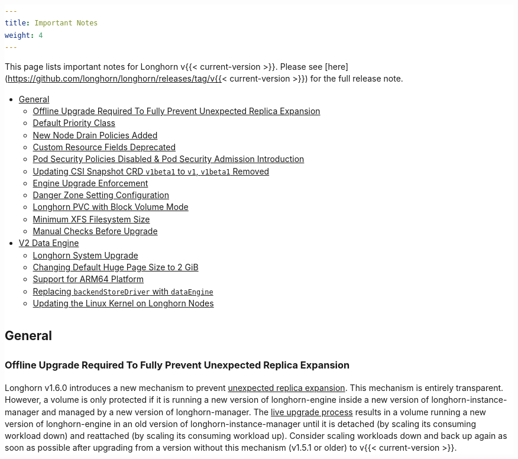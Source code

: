 ```yaml
---
title: Important Notes
weight: 4
---
```


This page lists important notes for Longhorn v{{< current-version >}}.
Please see [here](https://github.com/longhorn/longhorn/releases/tag/v{{< current-version >}}) for the full release note.

- [General](#general)
  - [Offline Upgrade Required To Fully Prevent Unexpected Replica Expansion](#offline-upgrade-required-to-fully-prevent-unexpected-replica-expansion)
  - [Default Priority Class](#default-priority-class)
  - [New Node Drain Policies Added](#new-node-drain-policies-added)
  - [Custom Resource Fields Deprecated](#custom-resource-fields-deprecated)
  - [Pod Security Policies Disabled \& Pod Security Admission Introduction](#pod-security-policies-disabled--pod-security-admission-introduction)
  - [Updating CSI Snapshot CRD `v1beta1` to `v1`, `v1beta1` Removed](#updating-csi-snapshot-crd-v1beta1-to-v1-v1beta1-removed)
  - [Engine Upgrade Enforcement](#engine-upgrade-enforcement)
  - [Danger Zone Setting Configuration](#danger-zone-setting-configuration)
  - [Longhorn PVC with Block Volume Mode](#longhorn-pvc-with-block-volume-mode)
  - [Minimum XFS Filesystem Size](#minimum-xfs-filesystem-size)
  - [Manual Checks Before Upgrade](#manual-checks-before-upgrade)
- [V2 Data Engine](#v2-data-engine)
  - [Longhorn System Upgrade](#longhorn-system-upgrade)
  - [Changing Default Huge Page Size to 2 GiB](#changing-default-huge-page-size-to-2-gib)
  - [Support for ARM64 Platform](#support-for-arm64-platform)
  - [Replacing `backendStoreDriver` with `dataEngine`](#replacing-backendstoredriver-with-dataengine)
  - [Updating the Linux Kernel on Longhorn Nodes](#updating-the-linux-kernel-on-longhorn-nodes)

## General

### Offline Upgrade Required To Fully Prevent Unexpected Replica Expansion

Longhorn v1.6.0 introduces a new mechanism to prevent [unexpected replica
expansion](../../../../../kb/troubleshooting-unexpected-expansion-leads-to-degradation-or-attach-failure). This
mechanism is entirely transparent. However, a volume is only protected if it is running a new version of longhorn-engine
inside a new version of longhorn-instance-manager and managed by a new version of longhorn-manager. The [live upgrade
process](../../deploy/upgrade/upgrade-engine#live-upgrade) results in a volume running a new version of longhorn-engine
in an old version of longhorn-instance-manager until it is detached (by scaling its consuming workload down) and
reattached (by scaling its consuming workload up). Consider scaling workloads down and back up again as soon as possible
after upgrading from a version without this mechanism (v1.5.1 or older) to v{{< current-version >}}.
